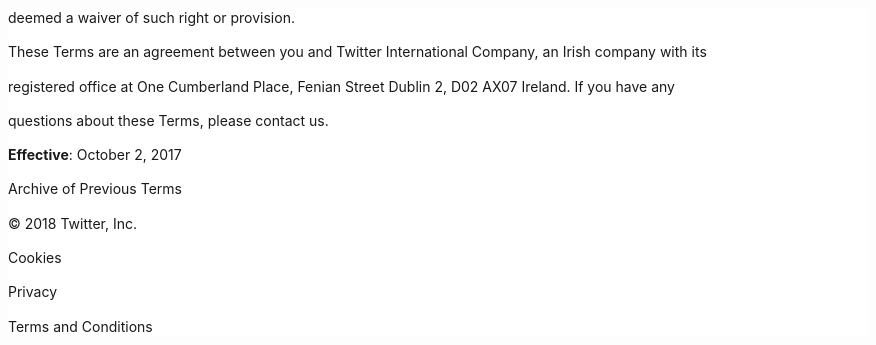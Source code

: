 deemed a waiver of such right or provision.

These Terms are an agreement between you and Twitter International Company, an Irish company with its

registered office at One Cumberland Place, Fenian Street Dublin 2, D02 AX07 Ireland. If you have any

questions about these Terms, please contact us.

**Effective**: October 2, 2017

Archive of Previous Terms

© 2018 Twitter, Inc.

Cookies

 Privacy

 Terms and Conditions

